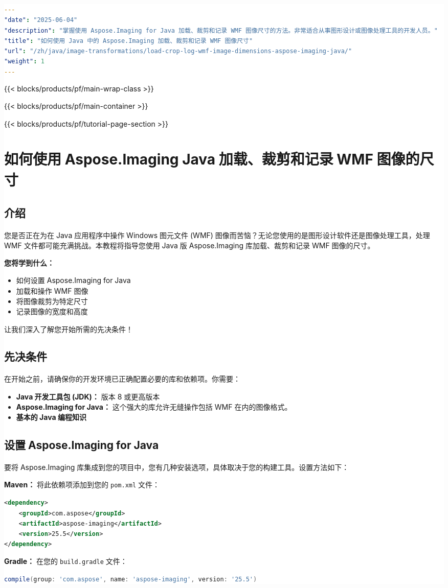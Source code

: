 ```yaml
---
"date": "2025-06-04"
"description": "掌握使用 Aspose.Imaging for Java 加载、裁剪和记录 WMF 图像尺寸的方法。非常适合从事图形设计或图像处理工具的开发人员。"
"title": "如何使用 Java 中的 Aspose.Imaging 加载、裁剪和记录 WMF 图像尺寸"
"url": "/zh/java/image-transformations/load-crop-log-wmf-image-dimensions-aspose-imaging-java/"
"weight": 1
---
```


{{< blocks/products/pf/main-wrap-class >}}

{{< blocks/products/pf/main-container >}}

{{< blocks/products/pf/tutorial-page-section >}}
# 如何使用 Aspose.Imaging Java 加载、裁剪和记录 WMF 图像的尺寸

## 介绍

您是否正在为在 Java 应用程序中操作 Windows 图元文件 (WMF) 图像而苦恼？无论您使用的是图形设计软件还是图像处理工具，处理 WMF 文件都可能充满挑战。本教程将指导您使用 Java 版 Aspose.Imaging 库加载、裁剪和记录 WMF 图像的尺寸。

**您将学到什么：**
- 如何设置 Aspose.Imaging for Java
- 加载和操作 WMF 图像
- 将图像裁剪为特定尺寸
- 记录图像的宽度和高度

让我们深入了解您开始所需的先决条件！

## 先决条件

在开始之前，请确保你的开发环境已正确配置必要的库和依赖项。你需要：

- **Java 开发工具包 (JDK)：** 版本 8 或更高版本
- **Aspose.Imaging for Java：** 这个强大的库允许无缝操作包括 WMF 在内的图像格式。
- **基本的 Java 编程知识**

## 设置 Aspose.Imaging for Java

要将 Aspose.Imaging 库集成到您的项目中，您有几种安装选项，具体取决于您的构建工具。设置方法如下：

**Maven：**
将此依赖项添加到您的 `pom.xml` 文件：
```xml
<dependency>
    <groupId>com.aspose</groupId>
    <artifactId>aspose-imaging</artifactId>
    <version>25.5</version>
</dependency>
```

**Gradle：**
在您的 `build.gradle` 文件：
```gradle
compile(group: 'com.aspose', name: 'aspose-imaging', version: '25.5')
```
